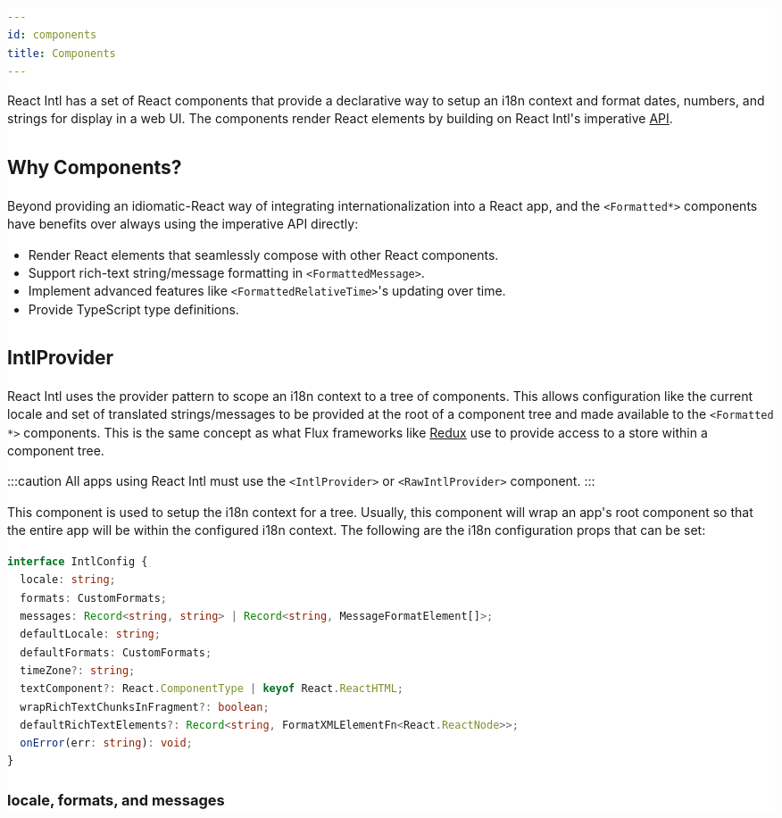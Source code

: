 ```yaml
---
id: components
title: Components
---
```


React Intl has a set of React components that provide a declarative way to setup an i18n context and format dates, numbers, and strings for display in a web UI. The components render React elements by building on React Intl's imperative [API](api.md).

## Why Components?

Beyond providing an idiomatic-React way of integrating internationalization into a React app, and the `<Formatted*>` components have benefits over always using the imperative API directly:

- Render React elements that seamlessly compose with other React components.
- Support rich-text string/message formatting in `<FormattedMessage>`.
- Implement advanced features like `<FormattedRelativeTime>`'s updating over time.
- Provide TypeScript type definitions.

## IntlProvider

React Intl uses the provider pattern to scope an i18n context to a tree of components. This allows configuration like the current locale and set of translated strings/messages to be provided at the root of a component tree and made available to the `<Formatted*>` components. This is the same concept as what Flux frameworks like [Redux](http://redux.js.org/) use to provide access to a store within a component tree.

:::caution All apps using React Intl must use the `<IntlProvider>` or `<RawIntlProvider>` component. :::

This component is used to setup the i18n context for a tree. Usually, this component will wrap an app's root component so that the entire app will be within the configured i18n context. The following are the i18n configuration props that can be set:

```ts
interface IntlConfig {
  locale: string;
  formats: CustomFormats;
  messages: Record<string, string> | Record<string, MessageFormatElement[]>;
  defaultLocale: string;
  defaultFormats: CustomFormats;
  timeZone?: string;
  textComponent?: React.ComponentType | keyof React.ReactHTML;
  wrapRichTextChunksInFragment?: boolean;
  defaultRichTextElements?: Record<string, FormatXMLElementFn<React.ReactNode>>;
  onError(err: string): void;
}
```

### locale, formats, and messages
